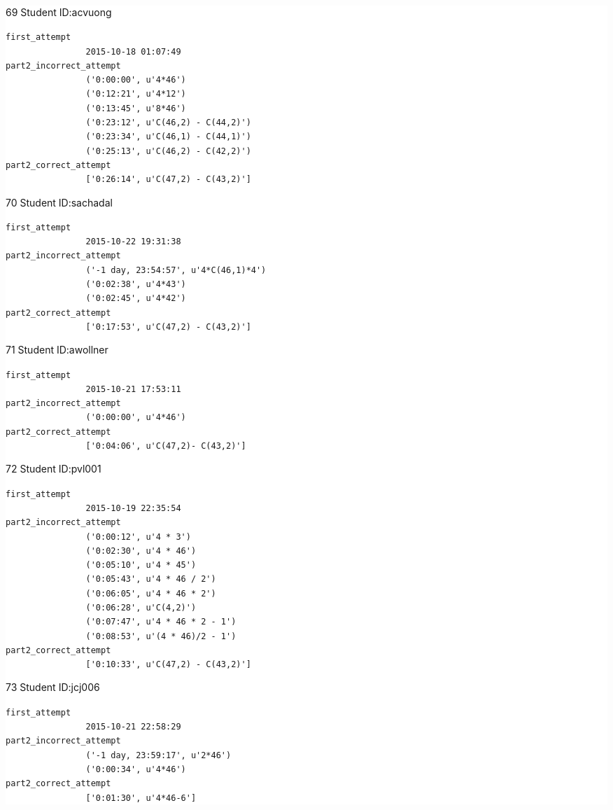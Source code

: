 69 Student ID:acvuong

	first_attempt
					2015-10-18 01:07:49
	part2_incorrect_attempt
					('0:00:00', u'4*46')
					('0:12:21', u'4*12')
					('0:13:45', u'8*46')
					('0:23:12', u'C(46,2) - C(44,2)')
					('0:23:34', u'C(46,1) - C(44,1)')
					('0:25:13', u'C(46,2) - C(42,2)')
	part2_correct_attempt
					['0:26:14', u'C(47,2) - C(43,2)']

70 Student ID:sachadal

	first_attempt
					2015-10-22 19:31:38
	part2_incorrect_attempt
					('-1 day, 23:54:57', u'4*C(46,1)*4')
					('0:02:38', u'4*43')
					('0:02:45', u'4*42')
	part2_correct_attempt
					['0:17:53', u'C(47,2) - C(43,2)']

71 Student ID:awollner

	first_attempt
					2015-10-21 17:53:11
	part2_incorrect_attempt
					('0:00:00', u'4*46')
	part2_correct_attempt
					['0:04:06', u'C(47,2)- C(43,2)']

72 Student ID:pvl001

	first_attempt
					2015-10-19 22:35:54
	part2_incorrect_attempt
					('0:00:12', u'4 * 3')
					('0:02:30', u'4 * 46')
					('0:05:10', u'4 * 45')
					('0:05:43', u'4 * 46 / 2')
					('0:06:05', u'4 * 46 * 2')
					('0:06:28', u'C(4,2)')
					('0:07:47', u'4 * 46 * 2 - 1')
					('0:08:53', u'(4 * 46)/2 - 1')
	part2_correct_attempt
					['0:10:33', u'C(47,2) - C(43,2)']

73 Student ID:jcj006

	first_attempt
					2015-10-21 22:58:29
	part2_incorrect_attempt
					('-1 day, 23:59:17', u'2*46')
					('0:00:34', u'4*46')
	part2_correct_attempt
					['0:01:30', u'4*46-6']
